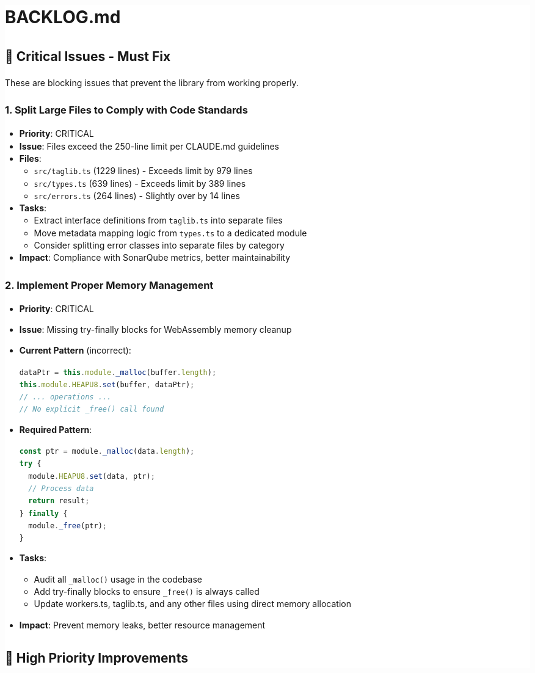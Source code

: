 # BACKLOG.md

## 🚨 Critical Issues - Must Fix

These are blocking issues that prevent the library from working properly.

### 1. Split Large Files to Comply with Code Standards

- **Priority**: CRITICAL
- **Issue**: Files exceed the 250-line limit per CLAUDE.md guidelines
- **Files**:
  - `src/taglib.ts` (1229 lines) - Exceeds limit by 979 lines
  - `src/types.ts` (639 lines) - Exceeds limit by 389 lines
  - `src/errors.ts` (264 lines) - Slightly over by 14 lines
- **Tasks**:
  - Extract interface definitions from `taglib.ts` into separate files
  - Move metadata mapping logic from `types.ts` to a dedicated module
  - Consider splitting error classes into separate files by category
- **Impact**: Compliance with SonarQube metrics, better maintainability

### 2. Implement Proper Memory Management

- **Priority**: CRITICAL
- **Issue**: Missing try-finally blocks for WebAssembly memory cleanup
- **Current Pattern** (incorrect):

  ```typescript
  dataPtr = this.module._malloc(buffer.length);
  this.module.HEAPU8.set(buffer, dataPtr);
  // ... operations ...
  // No explicit _free() call found
  ```

- **Required Pattern**:

  ```typescript
  const ptr = module._malloc(data.length);
  try {
    module.HEAPU8.set(data, ptr);
    // Process data
    return result;
  } finally {
    module._free(ptr);
  }
  ```

- **Tasks**:
  - Audit all `_malloc()` usage in the codebase
  - Add try-finally blocks to ensure `_free()` is always called
  - Update workers.ts, taglib.ts, and any other files using direct memory allocation
- **Impact**: Prevent memory leaks, better resource management

## 🔧 High Priority Improvements
